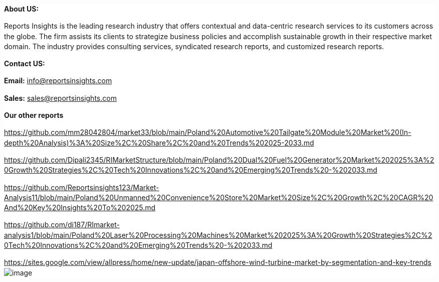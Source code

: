 <strong><strong>About US</strong>:</strong>

Reports Insights is the leading research industry that offers contextual and data-centric research services to its customers across the globe. The firm assists its clients to strategize business policies and accomplish sustainable growth in their respective market domain. The industry provides consulting services, syndicated research reports, and customized research reports.

<strong>Contact US:</strong>

<p class=""""><b>Email:</b> <a href=mailto:info@reportsinsights.com>info@reportsinsights.com</a></p>
<p class=""""><b>Sales:</b> <a href=mailto:sales@reportsinsights.com>sales@reportsinsights.com</a></p>

<strong>Our other reports</strong>

<a href=https://github.com/mm28042804/market33/blob/main/Poland%20Automotive%20Tailgate%20Module%20Market%20(In-depth%20Analysis)%3A%20Size%2C%20Share%2C%20and%20Trends%202025-2033.md>https://github.com/mm28042804/market33/blob/main/Poland%20Automotive%20Tailgate%20Module%20Market%20(In-depth%20Analysis)%3A%20Size%2C%20Share%2C%20and%20Trends%202025-2033.md</a>

<a href=https://github.com/Dipali2345/RIMarketStructure/blob/main/Poland%20Dual%20Fuel%20Generator%20Market%202025%3A%20Growth%20Strategies%2C%20Tech%20Innovations%2C%20and%20Emerging%20Trends%20-%202033.md>https://github.com/Dipali2345/RIMarketStructure/blob/main/Poland%20Dual%20Fuel%20Generator%20Market%202025%3A%20Growth%20Strategies%2C%20Tech%20Innovations%2C%20and%20Emerging%20Trends%20-%202033.md</a>

<a href=https://github.com/Reportsinsights123/Market-Analysis11/blob/main/Poland%20Unmanned%20Convenience%20Store%20Market%20Size%2C%20Growth%2C%20CAGR%20And%20Key%20Insights%20To%202025.md>https://github.com/Reportsinsights123/Market-Analysis11/blob/main/Poland%20Unmanned%20Convenience%20Store%20Market%20Size%2C%20Growth%2C%20CAGR%20And%20Key%20Insights%20To%202025.md</a>

<a href=https://github.com/di187/RImarket-analysis1/blob/main/Poland%20Laser%20Processing%20Machines%20Market%202025%3A%20Growth%20Strategies%2C%20Tech%20Innovations%2C%20and%20Emerging%20Trends%20-%202033.md>https://github.com/di187/RImarket-analysis1/blob/main/Poland%20Laser%20Processing%20Machines%20Market%202025%3A%20Growth%20Strategies%2C%20Tech%20Innovations%2C%20and%20Emerging%20Trends%20-%202033.md</a>

<a href=https://sites.google.com/view/allpress/home/new-update/japan-offshore-wind-turbine-market-by-segmentation-and-key-trends>https://sites.google.com/view/allpress/home/new-update/japan-offshore-wind-turbine-market-by-segmentation-and-key-trends</a>
![image](https://github.com/user-attachments/assets/0ade0025-d9ec-478d-8eae-a95c944c133e)
